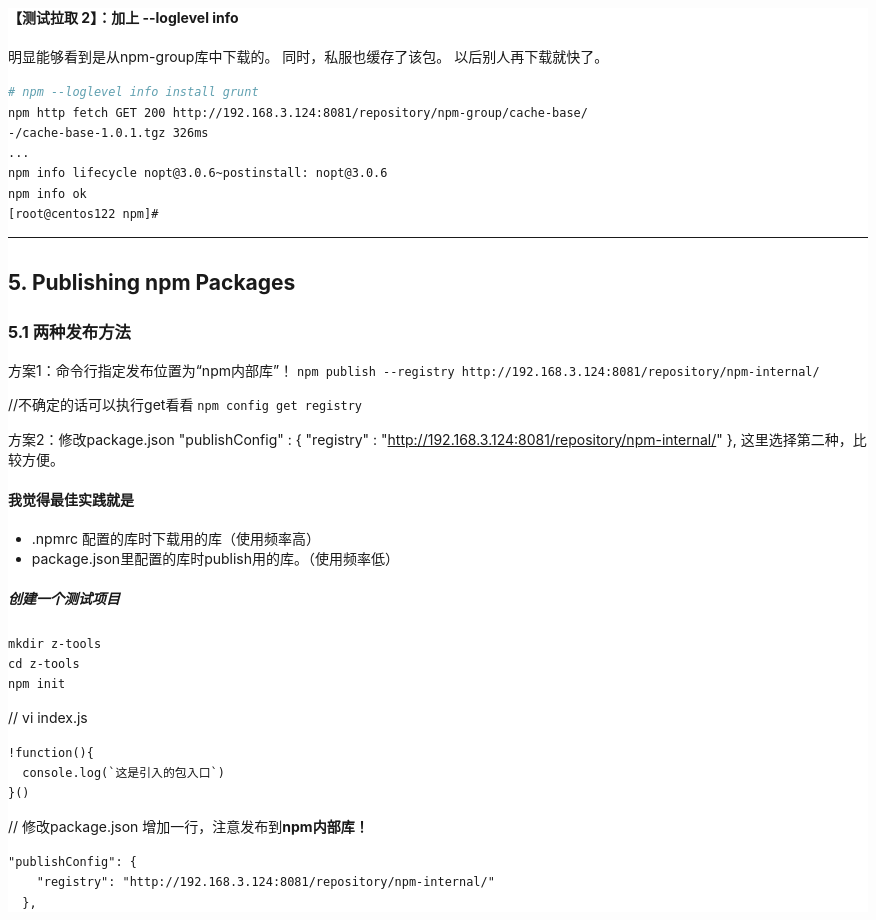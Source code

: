 
#### 【测试拉取 2】：加上 --loglevel info

明显能够看到是从npm-group库中下载的。
同时，私服也缓存了该包。
以后别人再下载就快了。

```bash
# npm --loglevel info install grunt
npm http fetch GET 200 http://192.168.3.124:8081/repository/npm-group/cache-base/
-/cache-base-1.0.1.tgz 326ms                                                     
...
npm info lifecycle nopt@3.0.6~postinstall: nopt@3.0.6
npm info ok
[root@centos122 npm]#
```

---

## 5.  Publishing npm Packages 

### 5.1 两种发布方法
方案1：命令行指定发布位置为“npm内部库”！
`npm publish --registry http://192.168.3.124:8081/repository/npm-internal/`

//不确定的话可以执行get看看
`npm config get registry`

方案2：修改package.json
"publishConfig" : {
    "registry" : "http://192.168.3.124:8081/repository/npm-internal/"
},
这里选择第二种，比较方便。

#### 我觉得最佳实践就是
- .npmrc 配置的库时下载用的库（使用频率高）
- package.json里配置的库时publish用的库。（使用频率低）

##### 创建一个测试项目
```
mkdir z-tools
cd z-tools
npm init
```
// vi index.js
```
!function(){
  console.log(`这是引入的包入口`)
}()
```

// 修改package.json 增加一行，注意发布到**npm内部库！**
```
"publishConfig": {
    "registry": "http://192.168.3.124:8081/repository/npm-internal/"
  },
```
